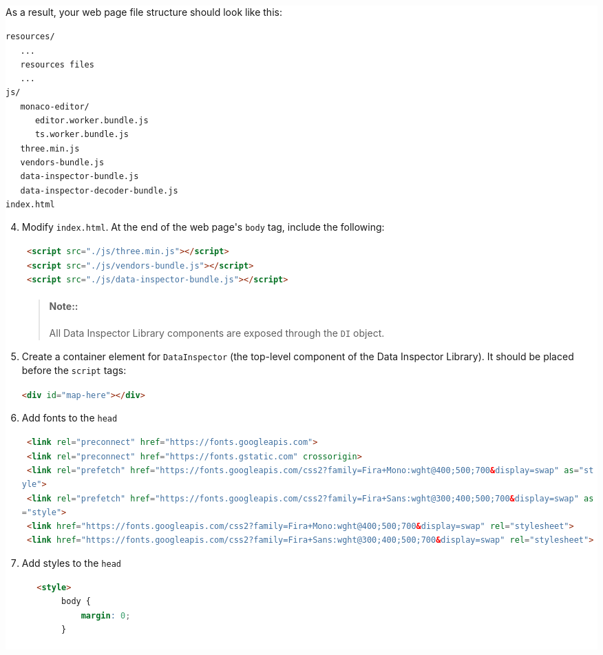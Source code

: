    As a result, your web page file structure should look like this:

   ```bash
   resources/
      ...
      resources files
      ...
   js/
      monaco-editor/
         editor.worker.bundle.js
         ts.worker.bundle.js
      three.min.js
      vendors-bundle.js
      data-inspector-bundle.js
      data-inspector-decoder-bundle.js
   index.html
   ```

4. Modify `index.html`. At the end of the web page's `body` tag, include the
following:

   ```HTML
    <script src="./js/three.min.js"></script>
    <script src="./js/vendors-bundle.js"></script>
    <script src="./js/data-inspector-bundle.js"></script>
   ```

   > #### Note::
   > All Data Inspector Library components are exposed through the `DI` object.

5. Create a container element for `DataInspector` (the top-level component of the Data Inspector
 Library). It should be placed before the `script` tags:

   ```HTML
   <div id="map-here"></div>
   ```

6. Add fonts to the `head`
   ```HTML
    <link rel="preconnect" href="https://fonts.googleapis.com">
    <link rel="preconnect" href="https://fonts.gstatic.com" crossorigin>
    <link rel="prefetch" href="https://fonts.googleapis.com/css2?family=Fira+Mono:wght@400;500;700&display=swap" as="style">
    <link rel="prefetch" href="https://fonts.googleapis.com/css2?family=Fira+Sans:wght@300;400;500;700&display=swap" as="style">
    <link href="https://fonts.googleapis.com/css2?family=Fira+Mono:wght@400;500;700&display=swap" rel="stylesheet">
    <link href="https://fonts.googleapis.com/css2?family=Fira+Sans:wght@300;400;500;700&display=swap" rel="stylesheet">
   ```
7. Add styles to the `head`
    ```HTML
       <style>
            body {
                margin: 0;
            }
        